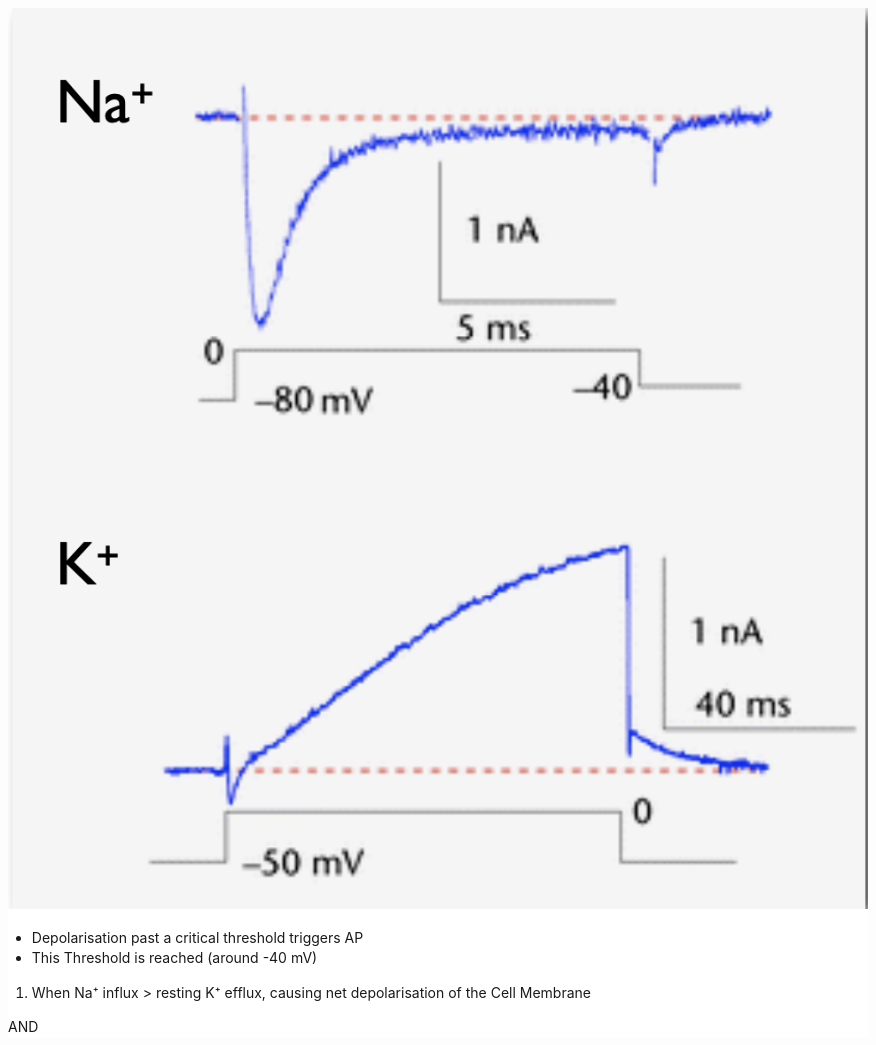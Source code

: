 ![Screenshot 2021-11-27 at 00.16.29.png](%5BUMP2011%5D%20Pharmacological%20Basis%20For%20The%20Treatment%20%20fe912a85399a4fc0810a06cc7198d32a/Screenshot_2021-11-27_at_00.16.29.png)

- Depolarisation past a critical threshold triggers AP
- This Threshold is reached (around -40 mV)
1. When Na⁺ influx > resting K⁺ efflux, causing net depolarisation of the Cell Membrane

AND
